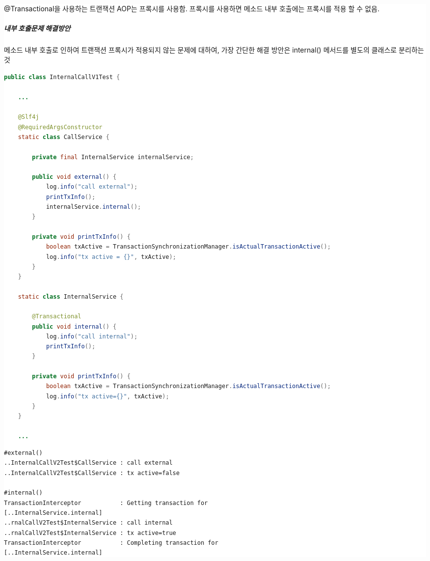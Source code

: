 @Transactional을 사용하는 트랜잭션 AOP는 프록시를 사용함. 프록시를 사용하면 메소드 내부 호출에는 프록시를 적용 할 수 없음.

##### 내부 호출문제 해결방안
메소드 내부 호출로 인하여 트랜잭션 프록시가 적용되지 않는 문제에 대하여, 가장 간단한 해결 방안은 internal() 메서드를 별도의 클래스로 분리하는 것

```java
public class InternalCallV1Test {

    ...

    @Slf4j
    @RequiredArgsConstructor
    static class CallService {

        private final InternalService internalService;

        public void external() {
            log.info("call external");
            printTxInfo();
            internalService.internal();
        }

        private void printTxInfo() {
            boolean txActive = TransactionSynchronizationManager.isActualTransactionActive();
            log.info("tx active = {}", txActive);
        }
    }

    static class InternalService {

        @Transactional
        public void internal() {
            log.info("call internal");
            printTxInfo();
        }

        private void printTxInfo() {
            boolean txActive = TransactionSynchronizationManager.isActualTransactionActive();
            log.info("tx active={}", txActive);
        }
    }

    ...

```
```
#external()
..InternalCallV2Test$CallService : call external
..InternalCallV2Test$CallService : tx active=false

#internal()
TransactionInterceptor           : Getting transaction for 
[..InternalService.internal]
..rnalCallV2Test$InternalService : call internal
..rnalCallV2Test$InternalService : tx active=true
TransactionInterceptor           : Completing transaction for 
[..InternalService.internal]
```
